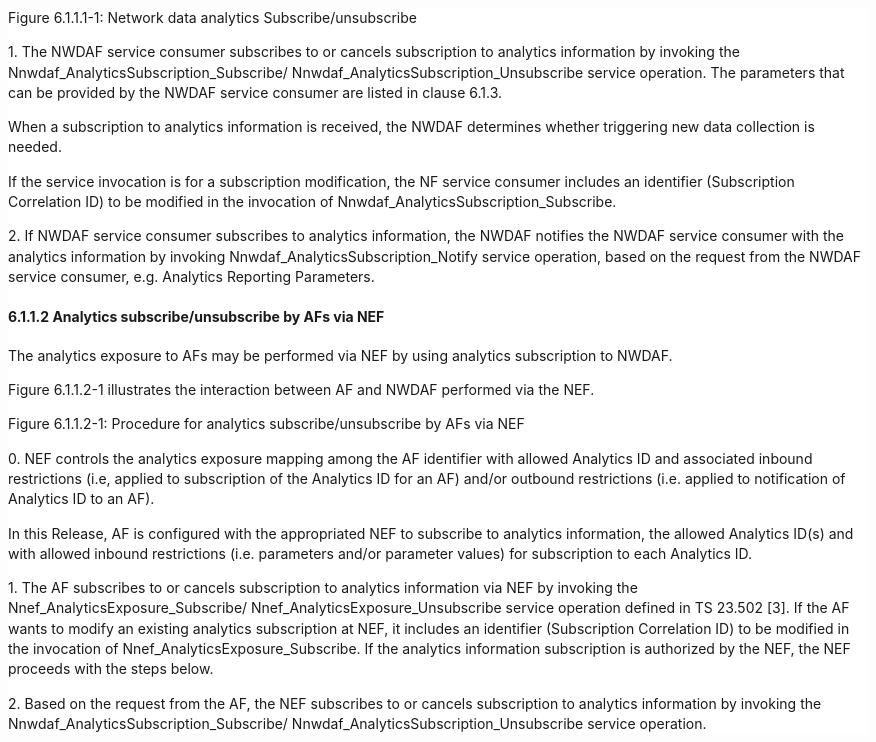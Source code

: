 Figure 6.1.1.1-1: Network data analytics Subscribe/unsubscribe

1\. The NWDAF service consumer subscribes to or cancels subscription to
analytics information by invoking the
Nnwdaf\_AnalyticsSubscription\_Subscribe/
Nnwdaf\_AnalyticsSubscription\_Unsubscribe service operation. The
parameters that can be provided by the NWDAF service consumer are listed
in clause 6.1.3.

When a subscription to analytics information is received, the NWDAF
determines whether triggering new data collection is needed.

If the service invocation is for a subscription modification, the NF
service consumer includes an identifier (Subscription Correlation ID) to
be modified in the invocation of
Nnwdaf\_AnalyticsSubscription\_Subscribe.

2\. If NWDAF service consumer subscribes to analytics information, the
NWDAF notifies the NWDAF service consumer with the analytics information
by invoking Nnwdaf\_AnalyticsSubscription\_Notify service operation,
based on the request from the NWDAF service consumer, e.g. Analytics
Reporting Parameters.

#### 6.1.1.2 Analytics subscribe/unsubscribe by AFs via NEF

The analytics exposure to AFs may be performed via NEF by using
analytics subscription to NWDAF.

Figure 6.1.1.2-1 illustrates the interaction between AF and NWDAF
performed via the NEF.

Figure 6.1.1.2-1: Procedure for analytics subscribe/unsubscribe by AFs
via NEF

0\. NEF controls the analytics exposure mapping among the AF identifier
with allowed Analytics ID and associated inbound restrictions (i.e,
applied to subscription of the Analytics ID for an AF) and/or outbound
restrictions (i.e. applied to notification of Analytics ID to an AF).

In this Release, AF is configured with the appropriated NEF to subscribe
to analytics information, the allowed Analytics ID(s) and with allowed
inbound restrictions (i.e. parameters and/or parameter values) for
subscription to each Analytics ID.

1\. The AF subscribes to or cancels subscription to analytics
information via NEF by invoking the Nnef\_AnalyticsExposure\_Subscribe/
Nnef\_AnalyticsExposure\_Unsubscribe service operation defined in
TS 23.502 \[3\]. If the AF wants to modify an existing analytics
subscription at NEF, it includes an identifier (Subscription Correlation
ID) to be modified in the invocation of
Nnef\_AnalyticsExposure\_Subscribe. If the analytics information
subscription is authorized by the NEF, the NEF proceeds with the steps
below.

2\. Based on the request from the AF, the NEF subscribes to or cancels
subscription to analytics information by invoking the
Nnwdaf\_AnalyticsSubscription\_Subscribe/
Nnwdaf\_AnalyticsSubscription\_Unsubscribe service operation.
